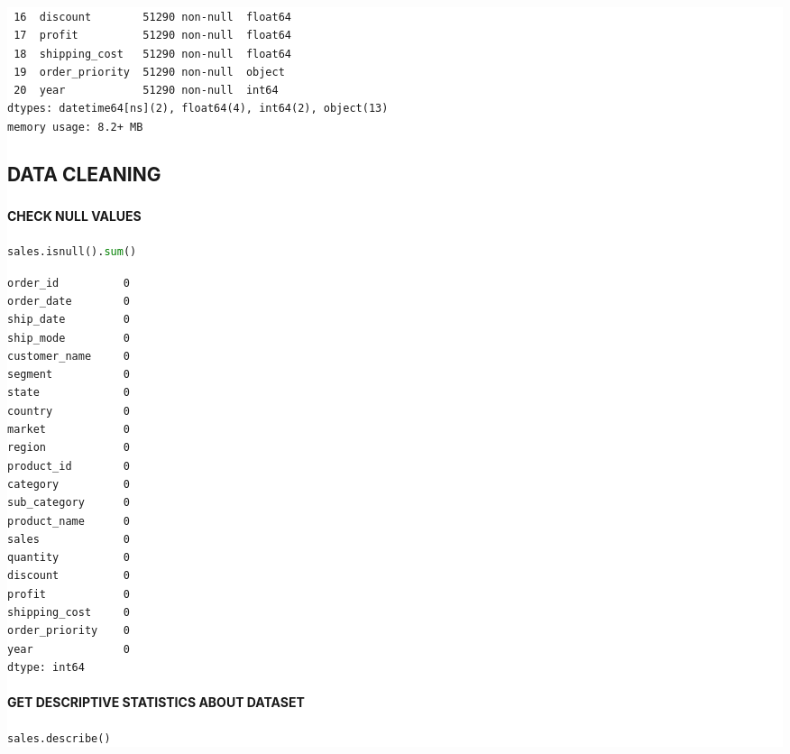      16  discount        51290 non-null  float64       
     17  profit          51290 non-null  float64       
     18  shipping_cost   51290 non-null  float64       
     19  order_priority  51290 non-null  object        
     20  year            51290 non-null  int64         
    dtypes: datetime64[ns](2), float64(4), int64(2), object(13)
    memory usage: 8.2+ MB
    

## DATA CLEANING

#### CHECK NULL VALUES


```python
sales.isnull().sum()
```




    order_id          0
    order_date        0
    ship_date         0
    ship_mode         0
    customer_name     0
    segment           0
    state             0
    country           0
    market            0
    region            0
    product_id        0
    category          0
    sub_category      0
    product_name      0
    sales             0
    quantity          0
    discount          0
    profit            0
    shipping_cost     0
    order_priority    0
    year              0
    dtype: int64



#### GET DESCRIPTIVE STATISTICS ABOUT DATASET


```python
sales.describe()
```




<div>
<style scoped>
    .dataframe tbody tr th:only-of-type {
        vertical-align: middle;
    }
